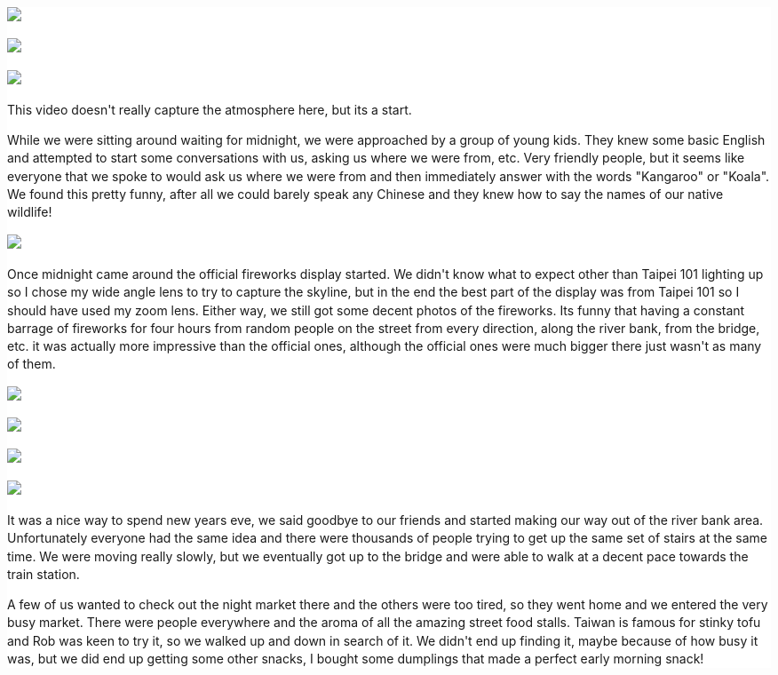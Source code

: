 [![](https://3.bp.blogspot.com/-MegynLcWM74/VoaSGmM283I/AAAAAAAAD3c/eMDwwTa3AM4/s320/20151231_223117.jpg)](https://3.bp.blogspot.com/-MegynLcWM74/VoaSGmM283I/AAAAAAAAD3c/eMDwwTa3AM4/s1600/20151231_223117.jpg)

[![](https://1.bp.blogspot.com/-fX3jBFVFVl8/VoaSGpcl_mI/AAAAAAAAD3c/IV5F5rYo_pQ/s320/20160101_001122.jpg)](https://1.bp.blogspot.com/-fX3jBFVFVl8/VoaSGpcl_mI/AAAAAAAAD3c/IV5F5rYo_pQ/s1600/20160101_001122.jpg)

[![](https://4.bp.blogspot.com/-6qJn3yolm-s/VpICZHEOvkI/AAAAAAAAEGo/ELAzxIub4hw/s320/DSC_4344-16.jpg)](https://4.bp.blogspot.com/-6qJn3yolm-s/VpICZHEOvkI/AAAAAAAAEGo/ELAzxIub4hw/s1600/DSC_4344-16.jpg)

This video doesn't really capture the atmosphere here, but its a start.

<iframe allowfullscreen="" data-thumbnail-src="https://i.ytimg.com/vi/BKyz0Cc5Ou4/0.jpg" frameborder="0" height="266" src="https://www.youtube.com/embed/BKyz0Cc5Ou4?feature=player_embedded" width="320"></iframe>

While we were sitting around waiting for midnight, we were approached by a group of young kids. They knew some basic English and attempted to start some conversations with us, asking us where we were from, etc. Very friendly people, but it seems like everyone that we spoke to would ask us where we were from and then immediately answer with the words "Kangaroo" or "Koala". We found this pretty funny, after all we could barely speak any Chinese and they knew how to say the names of our native wildlife!

[![](https://3.bp.blogspot.com/-on24cWPUs0M/VpIRNt3Zs5I/AAAAAAAAEIY/Dab54k_vnR8/s320/DSC_4338-15.jpg)](https://3.bp.blogspot.com/-on24cWPUs0M/VpIRNt3Zs5I/AAAAAAAAEIY/Dab54k_vnR8/s1600/DSC_4338-15.jpg)

Once midnight came around the official fireworks display started. We didn't know what to expect other than Taipei 101 lighting up so I chose my wide angle lens to try to capture the skyline, but in the end the best part of the display was from Taipei 101 so I should have used my zoom lens. Either way, we still got some decent photos of the fireworks. Its funny that having a constant barrage of fireworks for four hours from random people on the street from every direction, along the river bank, from the bridge, etc. it was actually more impressive than the official ones, although the official ones were much bigger there just wasn't as many of them.

[![](https://1.bp.blogspot.com/-34gUw06gOcY/VpIHsE2ogDI/AAAAAAAAEIE/Ja2xoNCmgbc/s320/DSC_4372-1.jpg)](https://1.bp.blogspot.com/-34gUw06gOcY/VpIHsE2ogDI/AAAAAAAAEIE/Ja2xoNCmgbc/s1600/DSC_4372-1.jpg)

[![](https://3.bp.blogspot.com/-9nMQWT2BRHM/VpIHsP1-77I/AAAAAAAAEIE/zusYeQh1hcw/s320/DSC_4373-2.jpg)](https://3.bp.blogspot.com/-9nMQWT2BRHM/VpIHsP1-77I/AAAAAAAAEIE/zusYeQh1hcw/s1600/DSC_4373-2.jpg)

[![](https://2.bp.blogspot.com/-5Vpp-qc-arE/VpIHsAlYfgI/AAAAAAAAEIE/9OqRK8JzS70/s320/DSC_4378-3.jpg)](https://2.bp.blogspot.com/-5Vpp-qc-arE/VpIHsAlYfgI/AAAAAAAAEIE/9OqRK8JzS70/s1600/DSC_4378-3.jpg)

[![](https://1.bp.blogspot.com/-YcreDDqYPKA/VpIHsIiMl_I/AAAAAAAAEIE/V-4HHCqNuxc/s320/DSC_4387-4.jpg)](https://1.bp.blogspot.com/-YcreDDqYPKA/VpIHsIiMl_I/AAAAAAAAEIE/V-4HHCqNuxc/s1600/DSC_4387-4.jpg)

It was a nice way to spend new years eve, we said goodbye to our friends and started making our way out of the river bank area. Unfortunately everyone had the same idea and there were thousands of people trying to get up the same set of stairs at the same time. We were moving really slowly, but we eventually got up to the bridge and were able to walk at a decent pace towards the train station.

A few of us wanted to check out the night market there and the others were too tired, so they went home and we entered the very busy market. There were people everywhere and the aroma of all the amazing street food stalls. Taiwan is famous for stinky tofu and Rob was keen to try it, so we walked up and down in search of it. We didn't end up finding it, maybe because of how busy it was, but we did end up getting some other snacks, I bought some dumplings that made a perfect early morning snack!
